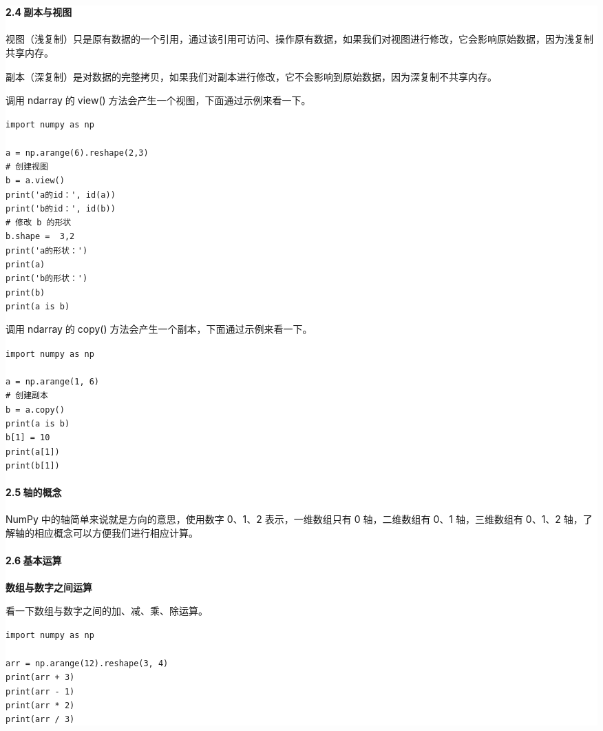 #### 2.4 副本与视图

视图（浅复制）只是原有数据的一个引用，通过该引用可访问、操作原有数据，如果我们对视图进行修改，它会影响原始数据，因为浅复制共享内存。

副本（深复制）是对数据的完整拷贝，如果我们对副本进行修改，它不会影响到原始数据，因为深复制不共享内存。

调用 ndarray 的 view() 方法会产生一个视图，下面通过示例来看一下。

```
import numpy as np

a = np.arange(6).reshape(2,3)
# 创建视图
b = a.view()
print('a的id：', id(a))
print('b的id：', id(b))
# 修改 b 的形状
b.shape =  3,2
print('a的形状：')
print(a)
print('b的形状：')
print(b)
print(a is b)

```

调用 ndarray 的 copy() 方法会产生一个副本，下面通过示例来看一下。

```
import numpy as np

a = np.arange(1, 6)
# 创建副本
b = a.copy()
print(a is b)
b[1] = 10
print(a[1])
print(b[1])

```

#### 2.5 轴的概念

NumPy 中的轴简单来说就是方向的意思，使用数字 0、1、2 表示，一维数组只有 0 轴，二维数组有 0、1 轴，三维数组有 0、1、2 轴，了解轴的相应概念可以方便我们进行相应计算。

#### 2.6 基本运算

**数组与数字之间运算**

看一下数组与数字之间的加、减、乘、除运算。

```
import numpy as np

arr = np.arange(12).reshape(3, 4)
print(arr + 3)
print(arr - 1)
print(arr * 2)
print(arr / 3)

```
